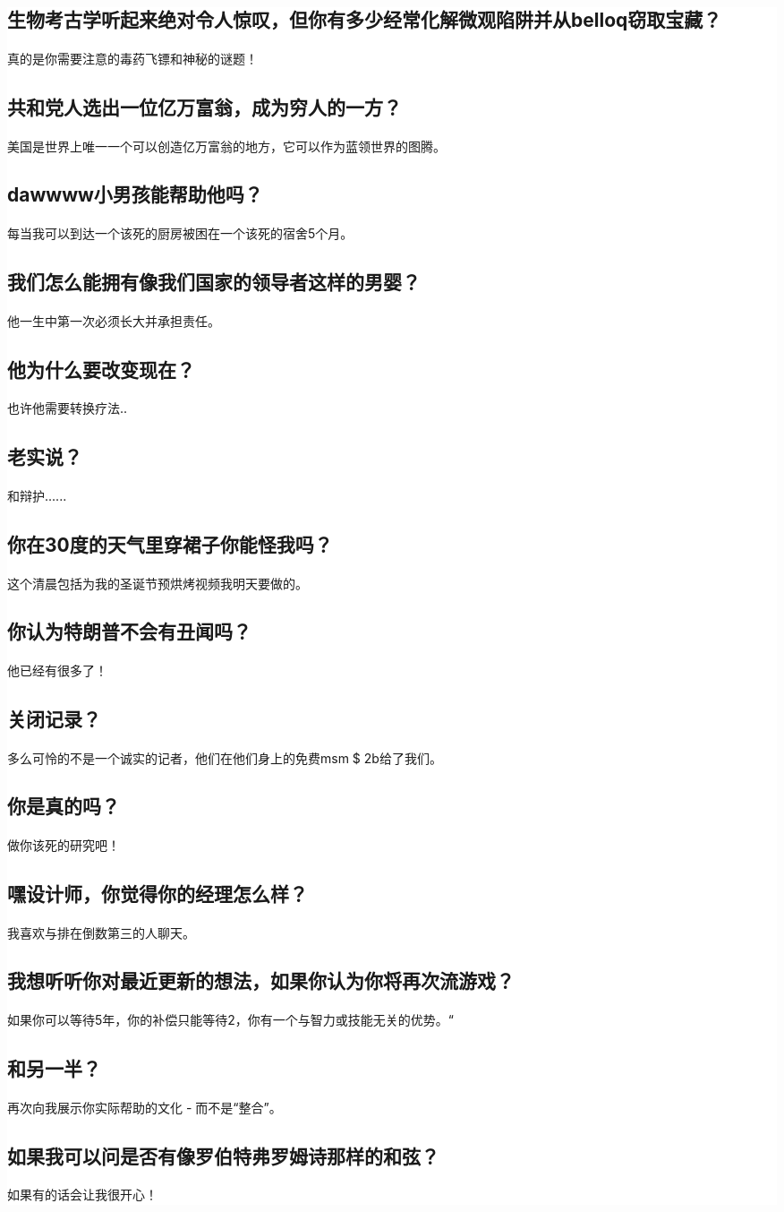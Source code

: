 ## 生物考古学听起来绝对令人惊叹，但你有多少经常化解微观陷阱并从belloq窃取宝藏？
真的是你需要注意的毒药飞镖和神秘的谜题！

## 共和党人选出一位亿万富翁，成为穷人的一方？
美国是世界上唯一一个可以创造亿万富翁的地方，它可以作为蓝领世界的图腾。

##  dawwww小男孩能帮助他吗？
每当我可以到达一个该死的厨房被困在一个该死的宿舍5个月。

## 我们怎么能拥有像我们国家的领导者这样的男婴？
他一生中第一次必须长大并承担责任。

## 他为什么要改变现在？
也许他需要转换疗法..

## 老实说？
和辩护......

## 你在30度的天气里穿裙子你能怪我吗？
这个清晨包括为我的圣诞节预烘烤视频我明天要做的。

## 你认为特朗普不会有丑闻吗？
他已经有很多了！

##  关闭记录？
多么可怜的不是一个诚实的记者，他们在他们身上的免费msm $ 2b给了我们。

## 你是真的吗？
做你该死的研究吧！

## 嘿设计师，你觉得你的经理怎么样？
我喜欢与排在倒数第三的人聊天。

## 我想听听你对最近更新的想法，如果你认为你将再次流游戏？
如果你可以等待5年，你的补偿只能等待2，你有一个与智力或技能无关的优势。“

## 和另一半？
再次向我展示你实际帮助的文化 - 而不是“整合”。

## 如果我可以问是否有像罗伯特弗罗姆诗那样的和弦？
如果有的话会让我很开心！
